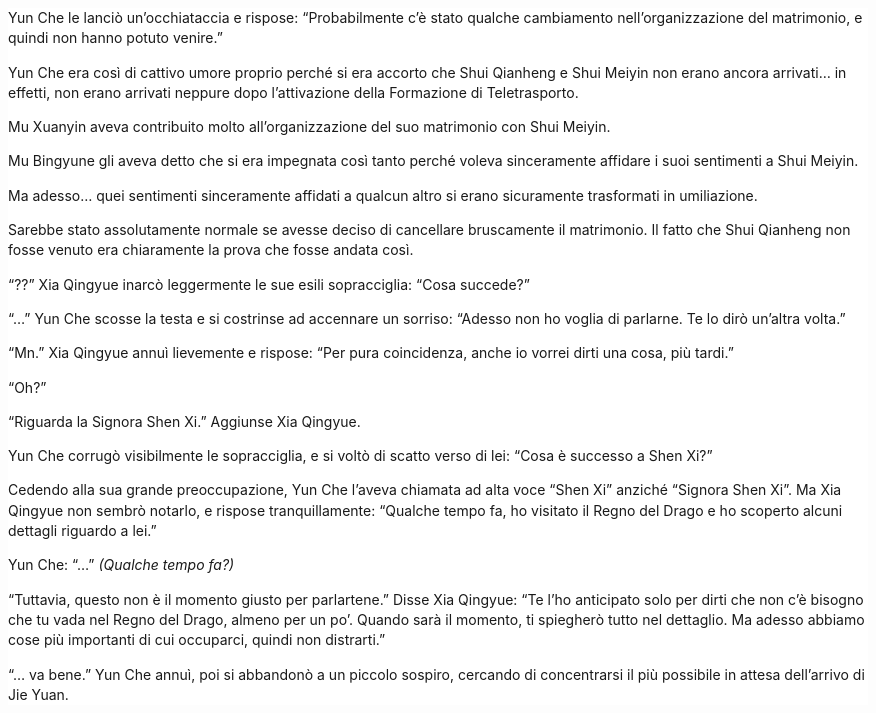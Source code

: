
Yun Che le lanciò un’occhiataccia e rispose: “Probabilmente c’è stato qualche cambiamento nell’organizzazione del matrimonio, e quindi non hanno potuto venire.”


Yun Che era così di cattivo umore proprio perché si era accorto che Shui Qianheng e Shui Meiyin non erano ancora arrivati… in effetti, non erano arrivati neppure dopo l’attivazione della Formazione di Teletrasporto.


Mu Xuanyin aveva contribuito molto all’organizzazione del suo matrimonio con Shui Meiyin.


Mu Bingyune gli aveva detto che si era impegnata così tanto perché voleva sinceramente affidare i suoi sentimenti a Shui Meiyin.


Ma adesso… quei sentimenti sinceramente affidati a qualcun altro si erano sicuramente trasformati in umiliazione.


Sarebbe stato assolutamente normale se avesse deciso di cancellare bruscamente il matrimonio. Il fatto che Shui Qianheng non fosse venuto era chiaramente la prova che fosse andata così.


“??” Xia Qingyue inarcò leggermente le sue esili sopracciglia: “Cosa succede?”


“…” Yun Che scosse la testa e si costrinse ad accennare un sorriso: “Adesso non ho voglia di parlarne. Te lo dirò un’altra volta.”


“Mn.” Xia Qingyue annuì lievemente e rispose: “Per pura coincidenza, anche io vorrei dirti una cosa, più tardi.”


“Oh?”


“Riguarda la Signora Shen Xi.” Aggiunse Xia Qingyue.


Yun Che corrugò visibilmente le sopracciglia, e si voltò di scatto verso di lei: “Cosa è successo a Shen Xi?”


Cedendo alla sua grande preoccupazione, Yun Che l’aveva chiamata ad alta voce “Shen Xi” anziché “Signora Shen Xi”. Ma Xia Qingyue non sembrò notarlo, e rispose tranquillamente: “Qualche tempo fa, ho visitato il Regno del Drago e ho scoperto alcuni dettagli riguardo a lei.”


Yun Che: “…” <em>(Qualche tempo fa?)</em>


“Tuttavia, questo non è il momento giusto per parlartene.” Disse Xia Qingyue: “Te l’ho anticipato solo per dirti che non c’è bisogno che tu vada nel Regno del Drago, almeno per un po’. Quando sarà il momento, ti spiegherò tutto nel dettaglio. Ma adesso abbiamo cose più importanti di cui occuparci, quindi non distrarti.”


“… va bene.” Yun Che annuì, poi si abbandonò a un piccolo sospiro, cercando di concentrarsi il più possibile in attesa dell’arrivo di Jie Yuan.
                                


                                



